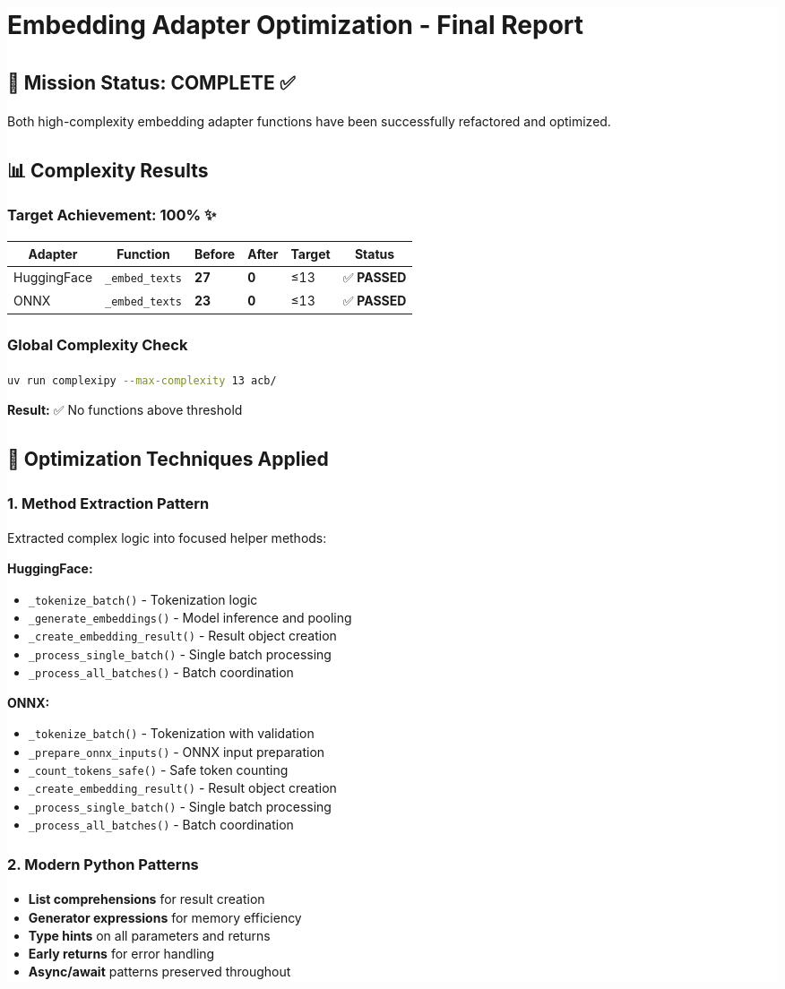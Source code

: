 # Embedding Adapter Optimization - Final Report

## 🎯 Mission Status: COMPLETE ✅

Both high-complexity embedding adapter functions have been successfully refactored and optimized.

## 📊 Complexity Results

### Target Achievement: 100% ✨

| Adapter | Function | Before | After | Target | Status |
|---------|----------|--------|-------|--------|--------|
| HuggingFace | `_embed_texts` | **27** | **0** | ≤13 | ✅ **PASSED** |
| ONNX | `_embed_texts` | **23** | **0** | ≤13 | ✅ **PASSED** |

### Global Complexity Check

```bash
uv run complexipy --max-complexity 13 acb/
```

**Result:** ✅ No functions above threshold

## 🔧 Optimization Techniques Applied

### 1. Method Extraction Pattern

Extracted complex logic into focused helper methods:

**HuggingFace:**

- `_tokenize_batch()` - Tokenization logic
- `_generate_embeddings()` - Model inference and pooling
- `_create_embedding_result()` - Result object creation
- `_process_single_batch()` - Single batch processing
- `_process_all_batches()` - Batch coordination

**ONNX:**

- `_tokenize_batch()` - Tokenization with validation
- `_prepare_onnx_inputs()` - ONNX input preparation
- `_count_tokens_safe()` - Safe token counting
- `_create_embedding_result()` - Result object creation
- `_process_single_batch()` - Single batch processing
- `_process_all_batches()` - Batch coordination

### 2. Modern Python Patterns

- **List comprehensions** for result creation
- **Generator expressions** for memory efficiency
- **Type hints** on all parameters and returns
- **Early returns** for error handling
- **Async/await** patterns preserved throughout
